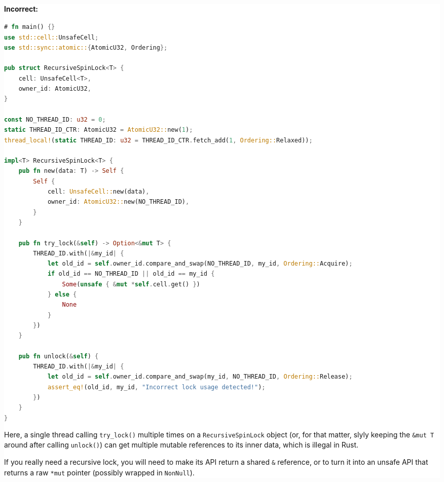 **Incorrect:**

```rust
# fn main() {}
use std::cell::UnsafeCell;
use std::sync::atomic::{AtomicU32, Ordering};

pub struct RecursiveSpinLock<T> {
    cell: UnsafeCell<T>,
    owner_id: AtomicU32,
}

const NO_THREAD_ID: u32 = 0;
static THREAD_ID_CTR: AtomicU32 = AtomicU32::new(1);
thread_local!(static THREAD_ID: u32 = THREAD_ID_CTR.fetch_add(1, Ordering::Relaxed));

impl<T> RecursiveSpinLock<T> {
    pub fn new(data: T) -> Self {
        Self {
            cell: UnsafeCell::new(data),
            owner_id: AtomicU32::new(NO_THREAD_ID),
        }
    }

    pub fn try_lock(&self) -> Option<&mut T> {
        THREAD_ID.with(|&my_id| {
            let old_id = self.owner_id.compare_and_swap(NO_THREAD_ID, my_id, Ordering::Acquire);
            if old_id == NO_THREAD_ID || old_id == my_id {
                Some(unsafe { &mut *self.cell.get() })
            } else {
                None
            }
        })
    }

    pub fn unlock(&self) {
        THREAD_ID.with(|&my_id| {
            let old_id = self.owner_id.compare_and_swap(my_id, NO_THREAD_ID, Ordering::Release);
            assert_eq!(old_id, my_id, "Incorrect lock usage detected!");
        })
    }
}
```

Here, a single thread calling `try_lock()` multiple times on a
`RecursiveSpinLock` object (or, for that matter, slyly keeping the `&mut T`
around after calling `unlock()`) can get multiple mutable references to its
inner data, which is illegal in Rust.

If you really need a recursive lock, you will need to make its API return
a shared `&` reference, or to turn it into an unsafe API that returns a raw
`*mut` pointer (possibly wrapped in `NonNull`).
